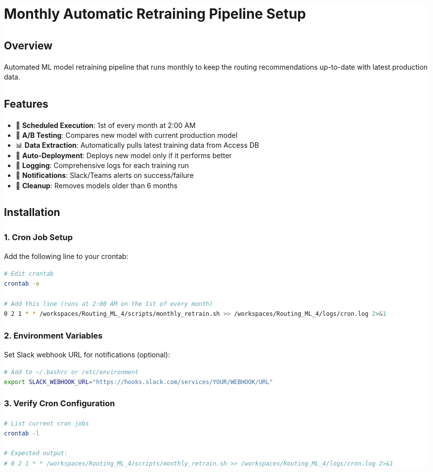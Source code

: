 # Monthly Automatic Retraining Pipeline Setup

## Overview

Automated ML model retraining pipeline that runs monthly to keep the routing recommendations up-to-date with latest production data.

## Features

- 📅 **Scheduled Execution**: 1st of every month at 2:00 AM
- 🔄 **A/B Testing**: Compares new model with current production model
- 📊 **Data Extraction**: Automatically pulls latest training data from Access DB
- 🚀 **Auto-Deployment**: Deploys new model only if it performs better
- 📝 **Logging**: Comprehensive logs for each training run
- 🔔 **Notifications**: Slack/Teams alerts on success/failure
- 🧹 **Cleanup**: Removes models older than 6 months

## Installation

### 1. Cron Job Setup

Add the following line to your crontab:

```bash
# Edit crontab
crontab -e

# Add this line (runs at 2:00 AM on the 1st of every month)
0 2 1 * * /workspaces/Routing_ML_4/scripts/monthly_retrain.sh >> /workspaces/Routing_ML_4/logs/cron.log 2>&1
```

### 2. Environment Variables

Set Slack webhook URL for notifications (optional):

```bash
# Add to ~/.bashrc or /etc/environment
export SLACK_WEBHOOK_URL="https://hooks.slack.com/services/YOUR/WEBHOOK/URL"
```

### 3. Verify Cron Configuration

```bash
# List current cron jobs
crontab -l

# Expected output:
# 0 2 1 * * /workspaces/Routing_ML_4/scripts/monthly_retrain.sh >> /workspaces/Routing_ML_4/logs/cron.log 2>&1
```
